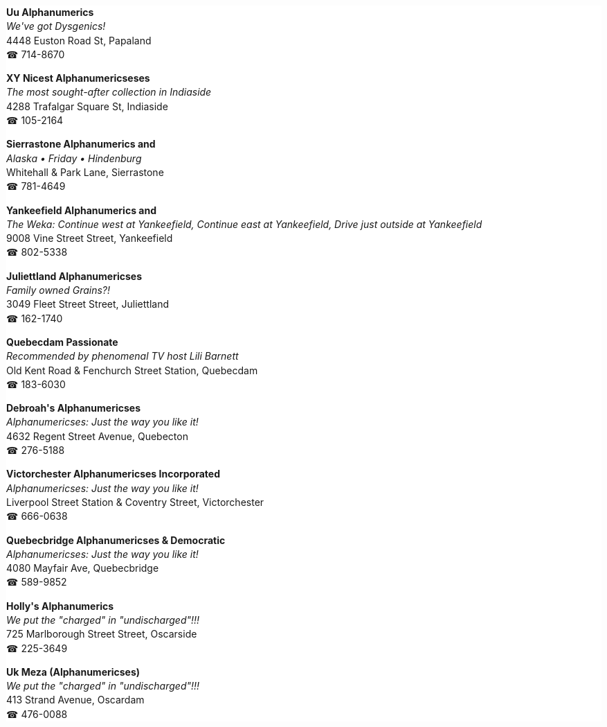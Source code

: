 **Uu Alphanumerics**  
_We've got Dysgenics!_  
4448 Euston Road St, Papaland  
☎ 714-8670

**XY Nicest Alphanumericseses**  
_The most sought-after collection in Indiaside_  
4288 Trafalgar Square St, Indiaside  
☎ 105-2164

**Sierrastone Alphanumerics and**  
_Alaska • Friday • Hindenburg_  
Whitehall & Park Lane, Sierrastone  
☎ 781-4649

**Yankeefield Alphanumerics and**  
_The Weka: Continue west at Yankeefield, Continue east at Yankeefield, Drive just outside at Yankeefield_  
9008 Vine Street Street, Yankeefield  
☎ 802-5338

**Juliettland Alphanumericses**  
_Family owned Grains?!_  
3049 Fleet Street Street, Juliettland  
☎ 162-1740

**Quebecdam Passionate**  
_Recommended by phenomenal TV host Lili Barnett_  
Old Kent Road & Fenchurch Street Station, Quebecdam  
☎ 183-6030

**Debroah's Alphanumericses**  
_Alphanumericses: Just the way you like it!_  
4632 Regent Street Avenue, Quebecton  
☎ 276-5188

**Victorchester Alphanumericses Incorporated**  
_Alphanumericses: Just the way you like it!_  
Liverpool Street Station & Coventry Street, Victorchester  
☎ 666-0638

**Quebecbridge Alphanumericses & Democratic**  
_Alphanumericses: Just the way you like it!_  
4080 Mayfair Ave, Quebecbridge  
☎ 589-9852

**Holly's Alphanumerics**  
_We put the "charged" in "undischarged"!!!_  
725 Marlborough Street Street, Oscarside  
☎ 225-3649

**Uk Meza (Alphanumericses)**  
_We put the "charged" in "undischarged"!!!_  
413 Strand Avenue, Oscardam  
☎ 476-0088
